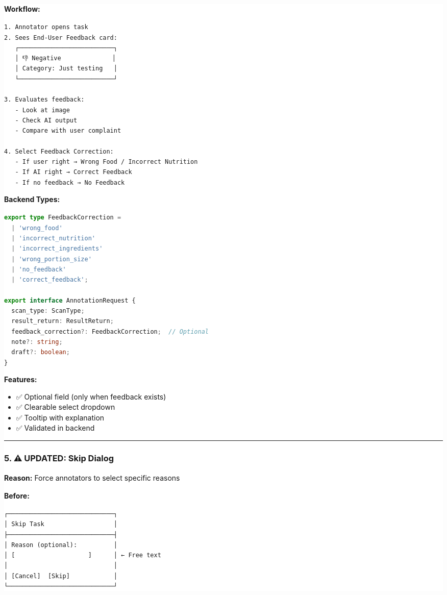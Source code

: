 **Workflow:**
```
1. Annotator opens task
2. Sees End-User Feedback card:
   ┌──────────────────────────┐
   │ 👎 Negative              │
   │ Category: Just testing   │
   └──────────────────────────┘

3. Evaluates feedback:
   - Look at image
   - Check AI output
   - Compare with user complaint

4. Select Feedback Correction:
   - If user right → Wrong Food / Incorrect Nutrition
   - If AI right → Correct Feedback
   - If no feedback → No Feedback
```

**Backend Types:**
```typescript
export type FeedbackCorrection = 
  | 'wrong_food' 
  | 'incorrect_nutrition' 
  | 'incorrect_ingredients' 
  | 'wrong_portion_size' 
  | 'no_feedback' 
  | 'correct_feedback';

export interface AnnotationRequest {
  scan_type: ScanType;
  result_return: ResultReturn;
  feedback_correction?: FeedbackCorrection;  // Optional
  note?: string;
  draft?: boolean;
}
```

**Features:**
- ✅ Optional field (only when feedback exists)
- ✅ Clearable select dropdown
- ✅ Tooltip with explanation
- ✅ Validated in backend

---

### **5. ⚠️ UPDATED: Skip Dialog**

**Reason:** Force annotators to select specific reasons

**Before:**
```
┌─────────────────────────────┐
│ Skip Task                   │
├─────────────────────────────┤
│ Reason (optional):          │
│ [                    ]      │ ← Free text
│                             │
│ [Cancel]  [Skip]            │
└─────────────────────────────┘
```
